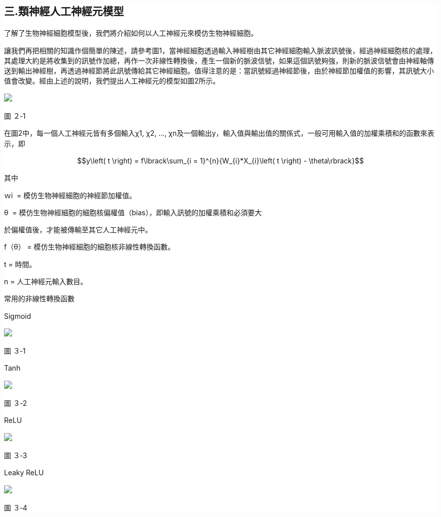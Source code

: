 

## 三.類神經人工神經元模型


了解了生物神經細胞模型後，我們將介紹如何以人工神經元來模仿生物神經細胞。

讓我們再把相關的知識作個簡單的陳述，請參考圖1，當神經細胞透過輸入神經樹由其它神經細胞輸入脈波訊號後，經過神經細胞核的處理，其處理大約是將收集到的訊號作加總，再作一次非線性轉換後，產生一個新的脈波信號，如果這個訊號夠強，則新的脈波信號會由神經軸傳送到輸出神經樹，再透過神經節將此訊號傳給其它神經細胞。值得注意的是：當訊號經過神經節後，由於神經節加權值的影響，其訊號大小值會改變。經由上述的說明，我們提出人工神經元的模型如圖2所示。

![](https://i.imgur.com/jfV2Ke8.png)

圖 ２‑1

在圖2中，每一個人工神經元皆有多個輸入χ1, χ2, …, χn及一個輸出y，輸入值與輸出值的關係式，一般可用輸入值的加權乘積和的函數來表示，即

$$y\left( t \right) = f\lbrack\sum_{i = 1}^{n}{W_{i}*X_{i}\left( t \right) - \theta\rbrack}$$

其中

ｗi  = 模仿生物神經細胞的神經節加權值。

θ  = 模仿生物神經細胞的細胞核偏權值（bias），即輸入訊號的加權乘積和必須要大

於偏權值後，才能被傳輸至其它人工神經元中。

f（θ） = 模仿生物神經細胞的細胞核非線性轉換函數。

t = 時間。

n = 人工神經元輸入數目。



常用的非線性轉換函數


Sigmoid

![](https://i.imgur.com/Yi30lLE.png)

圖 ３‑1

Tanh

![](https://i.imgur.com/bw6sDzG.png)

圖 ３‑2

ReLU

![](https://i.imgur.com/KgP0SuQ.png)

圖 ３‑3

Leaky ReLU

![](https://i.imgur.com/NxdTgLs.png)

圖 ３‑4
